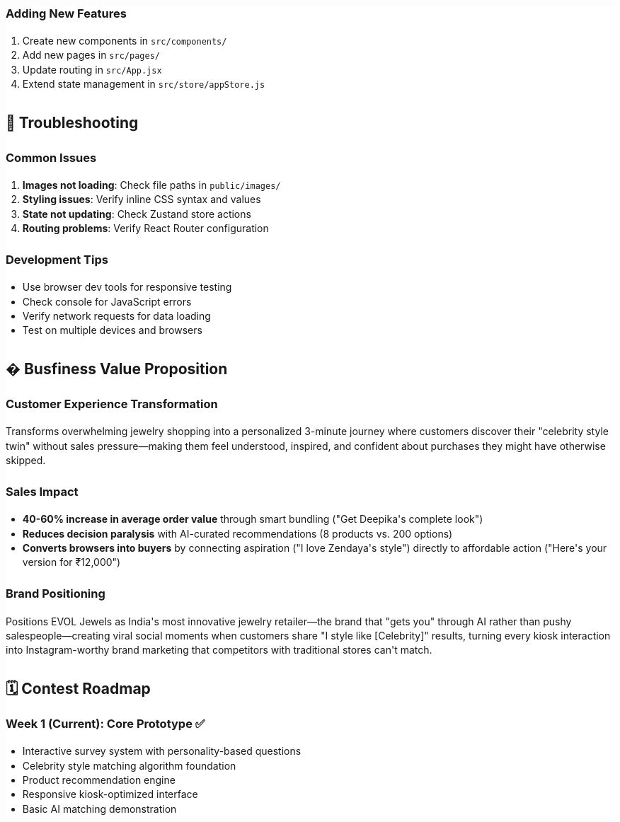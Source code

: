 ### Adding New Features
1. Create new components in `src/components/`
2. Add new pages in `src/pages/`
3. Update routing in `src/App.jsx`
4. Extend state management in `src/store/appStore.js`

## 🐛 Troubleshooting

### Common Issues
1. **Images not loading**: Check file paths in `public/images/`
2. **Styling issues**: Verify inline CSS syntax and values
3. **State not updating**: Check Zustand store actions
4. **Routing problems**: Verify React Router configuration

### Development Tips
- Use browser dev tools for responsive testing
- Check console for JavaScript errors
- Verify network requests for data loading
- Test on multiple devices and browsers

## � Busfiness Value Proposition

### Customer Experience Transformation
Transforms overwhelming jewelry shopping into a personalized 3-minute journey where customers discover their "celebrity style twin" without sales pressure—making them feel understood, inspired, and confident about purchases they might have otherwise skipped.

### Sales Impact
- **40-60% increase in average order value** through smart bundling ("Get Deepika's complete look")
- **Reduces decision paralysis** with AI-curated recommendations (8 products vs. 200 options)
- **Converts browsers into buyers** by connecting aspiration ("I love Zendaya's style") directly to affordable action ("Here's your version for ₹12,000")

### Brand Positioning
Positions EVOL Jewels as India's most innovative jewelry retailer—the brand that "gets you" through AI rather than pushy salespeople—creating viral social moments when customers share "I style like [Celebrity]" results, turning every kiosk interaction into Instagram-worthy brand marketing that competitors with traditional stores can't match.

## 🗓️ Contest Roadmap

### Week 1 (Current): Core Prototype ✅
- Interactive survey system with personality-based questions
- Celebrity style matching algorithm foundation  
- Product recommendation engine
- Responsive kiosk-optimized interface
- Basic AI matching demonstration
